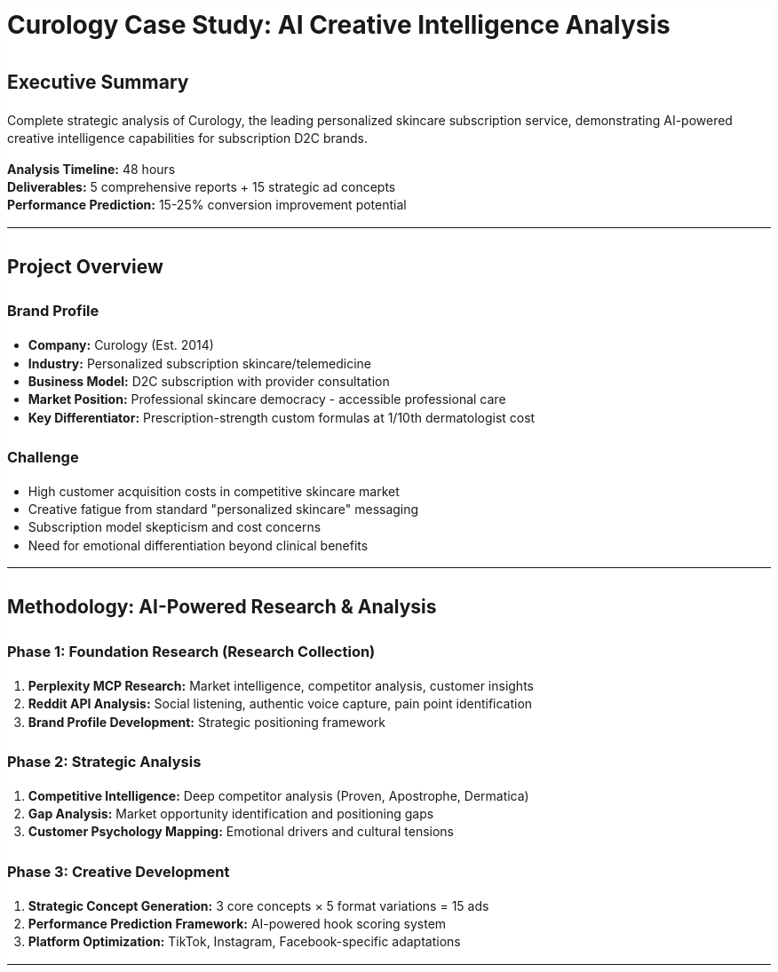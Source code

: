 # Curology Case Study: AI Creative Intelligence Analysis

## Executive Summary
Complete strategic analysis of Curology, the leading personalized skincare subscription service, demonstrating AI-powered creative intelligence capabilities for subscription D2C brands.

**Analysis Timeline:** 48 hours  
**Deliverables:** 5 comprehensive reports + 15 strategic ad concepts  
**Performance Prediction:** 15-25% conversion improvement potential

---

## Project Overview

### Brand Profile
- **Company:** Curology (Est. 2014)
- **Industry:** Personalized subscription skincare/telemedicine
- **Business Model:** D2C subscription with provider consultation
- **Market Position:** Professional skincare democracy - accessible professional care
- **Key Differentiator:** Prescription-strength custom formulas at 1/10th dermatologist cost

### Challenge
- High customer acquisition costs in competitive skincare market
- Creative fatigue from standard "personalized skincare" messaging
- Subscription model skepticism and cost concerns
- Need for emotional differentiation beyond clinical benefits

---

## Methodology: AI-Powered Research & Analysis

### Phase 1: Foundation Research (Research Collection)
1. **Perplexity MCP Research:** Market intelligence, competitor analysis, customer insights
2. **Reddit API Analysis:** Social listening, authentic voice capture, pain point identification
3. **Brand Profile Development:** Strategic positioning framework

### Phase 2: Strategic Analysis
1. **Competitive Intelligence:** Deep competitor analysis (Proven, Apostrophe, Dermatica)
2. **Gap Analysis:** Market opportunity identification and positioning gaps
3. **Customer Psychology Mapping:** Emotional drivers and cultural tensions

### Phase 3: Creative Development
1. **Strategic Concept Generation:** 3 core concepts × 5 format variations = 15 ads
2. **Performance Prediction Framework:** AI-powered hook scoring system
3. **Platform Optimization:** TikTok, Instagram, Facebook-specific adaptations

---
